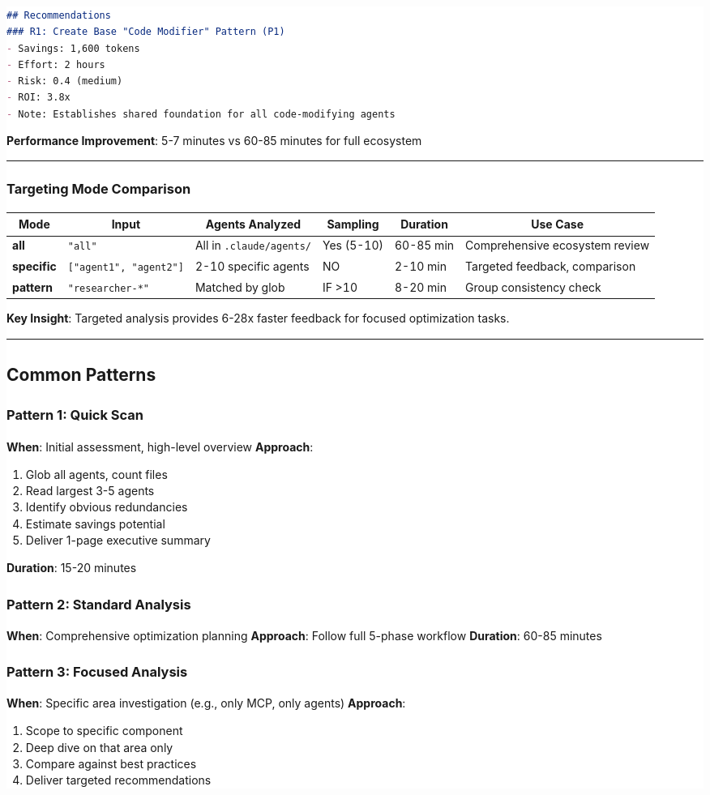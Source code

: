 ```markdown
## Recommendations
### R1: Create Base "Code Modifier" Pattern (P1)
- Savings: 1,600 tokens
- Effort: 2 hours
- Risk: 0.4 (medium)
- ROI: 3.8x
- Note: Establishes shared foundation for all code-modifying agents
```

**Performance Improvement**: 5-7 minutes vs 60-85 minutes for full ecosystem

---

### Targeting Mode Comparison

| Mode | Input | Agents Analyzed | Sampling | Duration | Use Case |
|------|-------|----------------|----------|----------|----------|
| **all** | `"all"` | All in `.claude/agents/` | Yes (5-10) | 60-85 min | Comprehensive ecosystem review |
| **specific** | `["agent1", "agent2"]` | 2-10 specific agents | NO | 2-10 min | Targeted feedback, comparison |
| **pattern** | `"researcher-*"` | Matched by glob | IF >10 | 8-20 min | Group consistency check |

**Key Insight**: Targeted analysis provides 6-28x faster feedback for focused optimization tasks.

---

## Common Patterns

### Pattern 1: Quick Scan
**When**: Initial assessment, high-level overview
**Approach**:
1. Glob all agents, count files
2. Read largest 3-5 agents
3. Identify obvious redundancies
4. Estimate savings potential
5. Deliver 1-page executive summary

**Duration**: 15-20 minutes

### Pattern 2: Standard Analysis
**When**: Comprehensive optimization planning
**Approach**: Follow full 5-phase workflow
**Duration**: 60-85 minutes

### Pattern 3: Focused Analysis
**When**: Specific area investigation (e.g., only MCP, only agents)
**Approach**:
1. Scope to specific component
2. Deep dive on that area only
3. Compare against best practices
4. Deliver targeted recommendations

